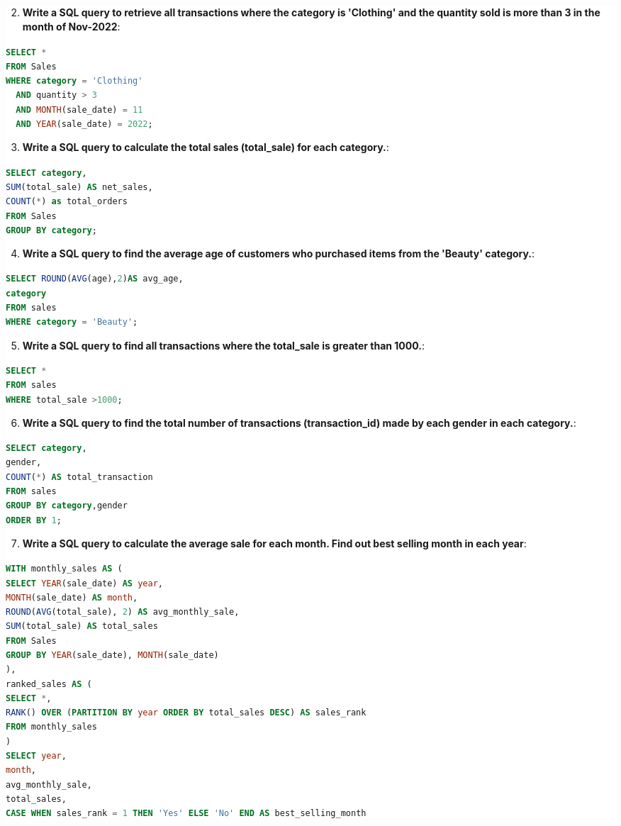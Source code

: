 2. **Write a SQL query to retrieve all transactions where the category is 'Clothing' and the quantity sold is more than 3 in the month of Nov-2022**:
```sql
SELECT *
FROM Sales
WHERE category = 'Clothing'
  AND quantity > 3
  AND MONTH(sale_date) = 11
  AND YEAR(sale_date) = 2022;
```

3. **Write a SQL query to calculate the total sales (total_sale) for each category.**:
```sql
SELECT category, 
SUM(total_sale) AS net_sales,
COUNT(*) as total_orders
FROM Sales
GROUP BY category;
```

4. **Write a SQL query to find the average age of customers who purchased items from the 'Beauty' category.**:
```sql
SELECT ROUND(AVG(age),2)AS avg_age,
category
FROM sales
WHERE category = 'Beauty';
```

5. **Write a SQL query to find all transactions where the total_sale is greater than 1000.**:
```sql
SELECT * 
FROM sales
WHERE total_sale >1000;
```

6. **Write a SQL query to find the total number of transactions (transaction_id) made by each gender in each category.**:
```sql
SELECT category,
gender,
COUNT(*) AS total_transaction
FROM sales
GROUP BY category,gender
ORDER BY 1;
```

7. **Write a SQL query to calculate the average sale for each month. Find out best selling month in each year**:
```sql
WITH monthly_sales AS (
SELECT YEAR(sale_date) AS year,
MONTH(sale_date) AS month,
ROUND(AVG(total_sale), 2) AS avg_monthly_sale,
SUM(total_sale) AS total_sales
FROM Sales
GROUP BY YEAR(sale_date), MONTH(sale_date)
),
ranked_sales AS (
SELECT *,
RANK() OVER (PARTITION BY year ORDER BY total_sales DESC) AS sales_rank
FROM monthly_sales
)
SELECT year,
month,
avg_monthly_sale,
total_sales,
CASE WHEN sales_rank = 1 THEN 'Yes' ELSE 'No' END AS best_selling_month
```